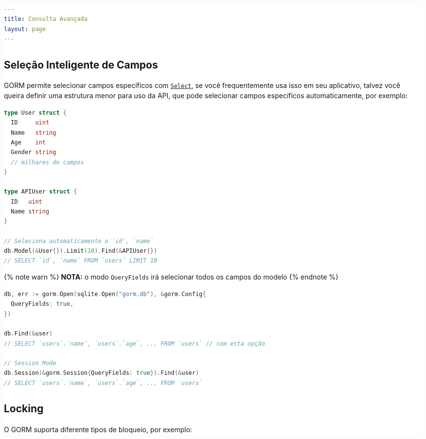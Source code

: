 ```yaml
---
title: Consulta Avançada
layout: page
---
```


## <span id="smart_select">Seleção Inteligente de Campos</span>

GORM permite selecionar campos específicos com [`Select`](query.html), se você frequentemente usa isso em seu aplicativo, talvez você queira definir uma estrutura menor para uso da API, que pode selecionar campos específicos automaticamente, por exemplo:

```go
type User struct {
  ID     uint
  Name   string
  Age    int
  Gender string
  // milhares de campos
}

type APIUser struct {
  ID   uint
  Name string
}

// Seleciona automaticamente o `id`, `name`
db.Model(&User{}).Limit(10).Find(&APIUser{})
// SELECT `id`, `name` FROM `users` LIMIT 10
```

{% note warn %}
**NOTA:** o modo `QueryFields` irá selecionar todos os campos do modelo
{% endnote %}

```go
db, err := gorm.Open(sqlite.Open("gorm.db"), &gorm.Config{
  QueryFields: true,
})

db.Find(&user)
// SELECT `users`.`name`, `users`.`age`, ... FROM `users` // com esta opção

// Session Mode
db.Session(&gorm.Session{QueryFields: true}).Find(&user)
// SELECT `users`.`name`, `users`.`age`, ... FROM `users`
```

## Locking

O GORM suporta diferente tipos de bloqueio, por exemplo:
